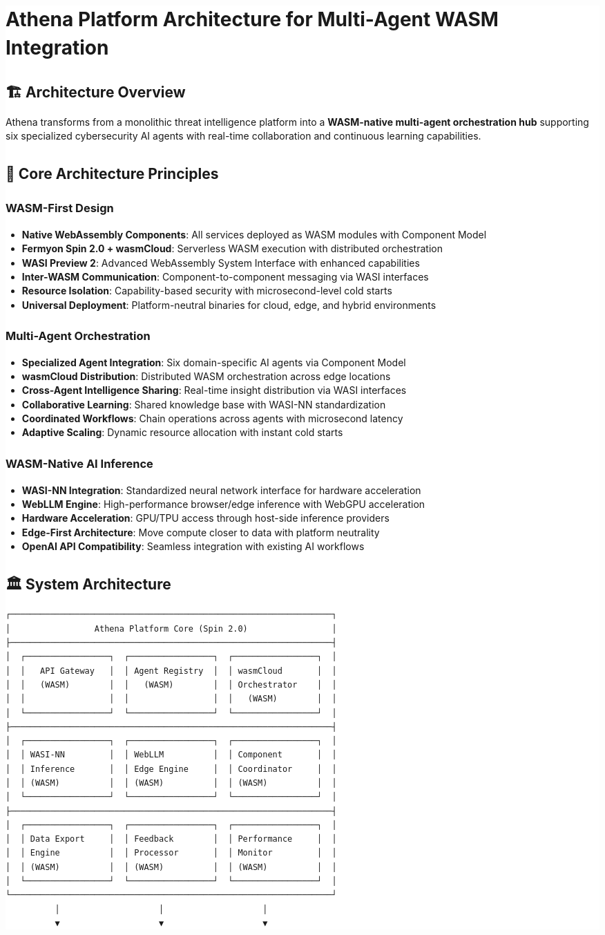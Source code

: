 # Athena Platform Architecture for Multi-Agent WASM Integration

## 🏗️ Architecture Overview

Athena transforms from a monolithic threat intelligence platform into a **WASM-native multi-agent orchestration hub** supporting six specialized cybersecurity AI agents with real-time collaboration and continuous learning capabilities.

## 🎯 Core Architecture Principles

### WASM-First Design
- **Native WebAssembly Components**: All services deployed as WASM modules with Component Model
- **Fermyon Spin 2.0 + wasmCloud**: Serverless WASM execution with distributed orchestration
- **WASI Preview 2**: Advanced WebAssembly System Interface with enhanced capabilities
- **Inter-WASM Communication**: Component-to-component messaging via WASI interfaces
- **Resource Isolation**: Capability-based security with microsecond-level cold starts
- **Universal Deployment**: Platform-neutral binaries for cloud, edge, and hybrid environments

### Multi-Agent Orchestration
- **Specialized Agent Integration**: Six domain-specific AI agents via Component Model
- **wasmCloud Distribution**: Distributed WASM orchestration across edge locations
- **Cross-Agent Intelligence Sharing**: Real-time insight distribution via WASI interfaces
- **Collaborative Learning**: Shared knowledge base with WASI-NN standardization
- **Coordinated Workflows**: Chain operations across agents with microsecond latency
- **Adaptive Scaling**: Dynamic resource allocation with instant cold starts

### WASM-Native AI Inference
- **WASI-NN Integration**: Standardized neural network interface for hardware acceleration
- **WebLLM Engine**: High-performance browser/edge inference with WebGPU acceleration
- **Hardware Acceleration**: GPU/TPU access through host-side inference providers
- **Edge-First Architecture**: Move compute closer to data with platform neutrality
- **OpenAI API Compatibility**: Seamless integration with existing AI workflows

## 🏛️ System Architecture

```
┌─────────────────────────────────────────────────────────────────┐
│                 Athena Platform Core (Spin 2.0)                 │
├─────────────────────────────────────────────────────────────────┤
│  ┌─────────────────┐  ┌─────────────────┐  ┌─────────────────┐  │
│  │   API Gateway   │  │ Agent Registry  │  │ wasmCloud       │  │
│  │   (WASM)        │  │   (WASM)        │  │ Orchestrator    │  │
│  │                 │  │                 │  │   (WASM)        │  │
│  └─────────────────┘  └─────────────────┘  └─────────────────┘  │
├─────────────────────────────────────────────────────────────────┤
│  ┌─────────────────┐  ┌─────────────────┐  ┌─────────────────┐  │
│  │ WASI-NN         │  │ WebLLM          │  │ Component       │  │
│  │ Inference       │  │ Edge Engine     │  │ Coordinator     │  │
│  │ (WASM)          │  │ (WASM)          │  │ (WASM)          │  │
│  └─────────────────┘  └─────────────────┘  └─────────────────┘  │
├─────────────────────────────────────────────────────────────────┤
│  ┌─────────────────┐  ┌─────────────────┐  ┌─────────────────┐  │
│  │ Data Export     │  │ Feedback        │  │ Performance     │  │
│  │ Engine          │  │ Processor       │  │ Monitor         │  │
│  │ (WASM)          │  │ (WASM)          │  │ (WASM)          │  │
│  └─────────────────┘  └─────────────────┘  └─────────────────┘  │
└─────────────────────────────────────────────────────────────────┘
          │                    │                    │
          ▼                    ▼                    ▼
```